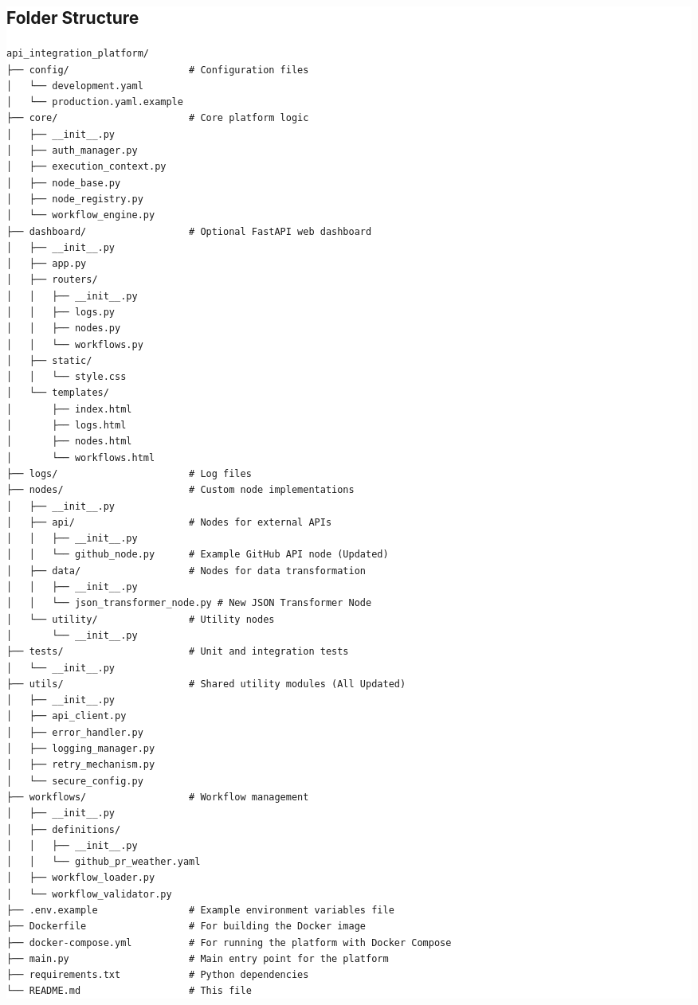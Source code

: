 ## Folder Structure

```
api_integration_platform/
├── config/                     # Configuration files
│   └── development.yaml
│   └── production.yaml.example
├── core/                       # Core platform logic
│   ├── __init__.py
│   ├── auth_manager.py
│   ├── execution_context.py
│   ├── node_base.py
│   ├── node_registry.py
│   └── workflow_engine.py
├── dashboard/                  # Optional FastAPI web dashboard
│   ├── __init__.py
│   ├── app.py
│   ├── routers/
│   │   ├── __init__.py
│   │   ├── logs.py
│   │   ├── nodes.py
│   │   └── workflows.py
│   ├── static/
│   │   └── style.css
│   └── templates/
│       ├── index.html
│       ├── logs.html
│       ├── nodes.html
│       └── workflows.html
├── logs/                       # Log files
├── nodes/                      # Custom node implementations
│   ├── __init__.py
│   ├── api/                    # Nodes for external APIs
│   │   ├── __init__.py
│   │   └── github_node.py      # Example GitHub API node (Updated)
│   ├── data/                   # Nodes for data transformation
│   │   ├── __init__.py
│   │   └── json_transformer_node.py # New JSON Transformer Node
│   └── utility/                # Utility nodes
│       └── __init__.py
├── tests/                      # Unit and integration tests
│   └── __init__.py
├── utils/                      # Shared utility modules (All Updated)
│   ├── __init__.py
│   ├── api_client.py
│   ├── error_handler.py
│   ├── logging_manager.py
│   ├── retry_mechanism.py
│   └── secure_config.py
├── workflows/                  # Workflow management
│   ├── __init__.py
│   ├── definitions/
│   │   ├── __init__.py
│   │   └── github_pr_weather.yaml
│   ├── workflow_loader.py
│   └── workflow_validator.py
├── .env.example                # Example environment variables file
├── Dockerfile                  # For building the Docker image
├── docker-compose.yml          # For running the platform with Docker Compose
├── main.py                     # Main entry point for the platform
├── requirements.txt            # Python dependencies
└── README.md                   # This file
```
